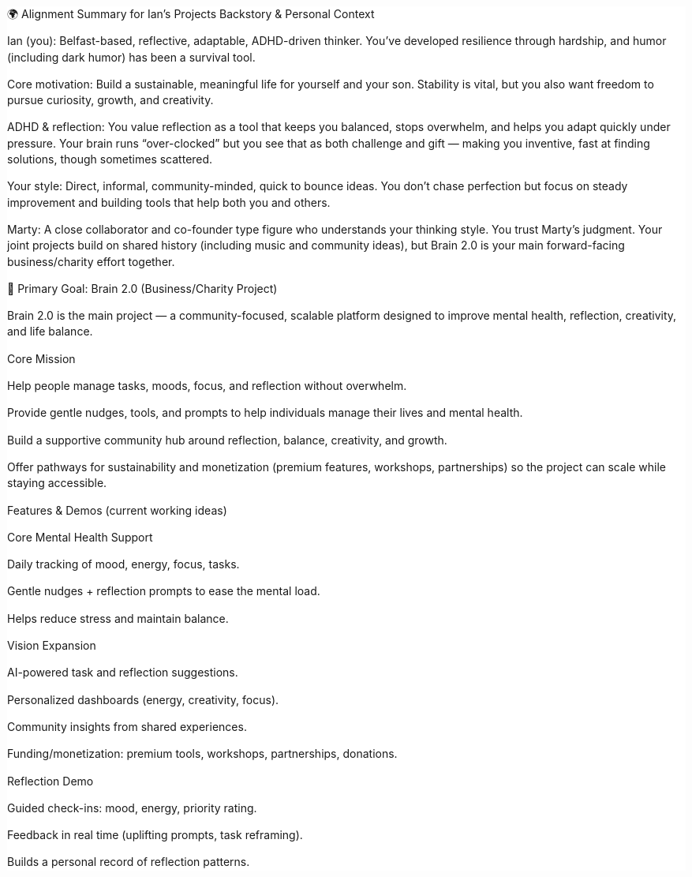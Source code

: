 🌍 Alignment Summary for Ian’s Projects
Backstory & Personal Context

Ian (you): Belfast-based, reflective, adaptable, ADHD-driven thinker. You’ve developed resilience through hardship, and humor (including dark humor) has been a survival tool.

Core motivation: Build a sustainable, meaningful life for yourself and your son. Stability is vital, but you also want freedom to pursue curiosity, growth, and creativity.

ADHD & reflection: You value reflection as a tool that keeps you balanced, stops overwhelm, and helps you adapt quickly under pressure. Your brain runs “over-clocked” but you see that as both challenge and gift — making you inventive, fast at finding solutions, though sometimes scattered.

Your style: Direct, informal, community-minded, quick to bounce ideas. You don’t chase perfection but focus on steady improvement and building tools that help both you and others.

Marty: A close collaborator and co-founder type figure who understands your thinking style. You trust Marty’s judgment. Your joint projects build on shared history (including music and community ideas), but Brain 2.0 is your main forward-facing business/charity effort together.

🎯 Primary Goal: Brain 2.0 (Business/Charity Project)

Brain 2.0 is the main project — a community-focused, scalable platform designed to improve mental health, reflection, creativity, and life balance.

Core Mission

Help people manage tasks, moods, focus, and reflection without overwhelm.

Provide gentle nudges, tools, and prompts to help individuals manage their lives and mental health.

Build a supportive community hub around reflection, balance, creativity, and growth.

Offer pathways for sustainability and monetization (premium features, workshops, partnerships) so the project can scale while staying accessible.

Features & Demos (current working ideas)

Core Mental Health Support

Daily tracking of mood, energy, focus, tasks.

Gentle nudges + reflection prompts to ease the mental load.

Helps reduce stress and maintain balance.

Vision Expansion

AI-powered task and reflection suggestions.

Personalized dashboards (energy, creativity, focus).

Community insights from shared experiences.

Funding/monetization: premium tools, workshops, partnerships, donations.

Reflection Demo

Guided check-ins: mood, energy, priority rating.

Feedback in real time (uplifting prompts, task reframing).

Builds a personal record of reflection patterns.
